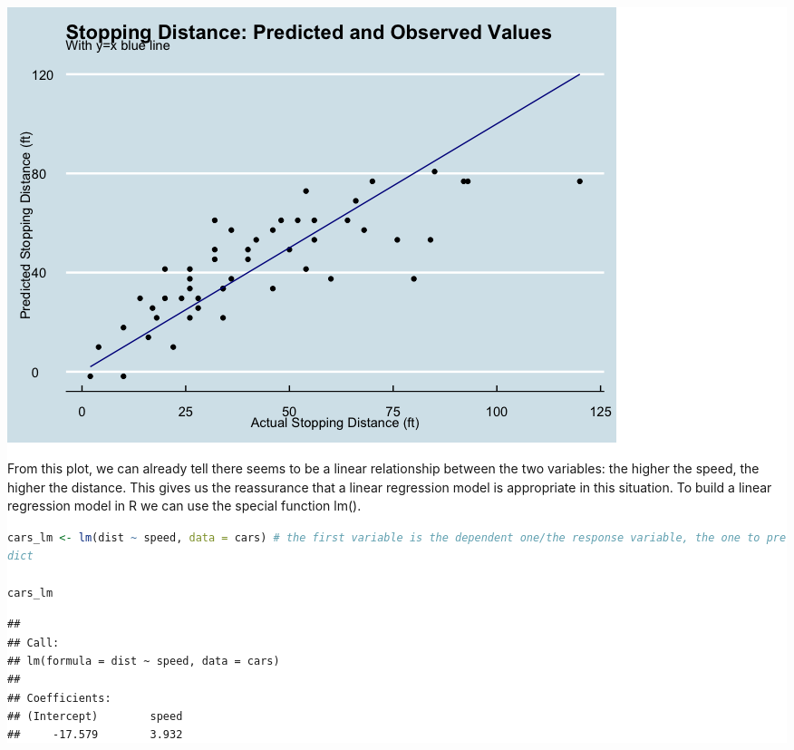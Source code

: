 ![](LinearRegression_files/figure-gfm/unnamed-chunk-6-1.png)

From this plot, we can already tell there seems to be a linear
relationship between the two variables: the higher the speed, the higher
the distance. This gives us the reassurance that a linear regression
model is appropriate in this situation. To build a linear regression
model in R we can use the special function lm().

``` r
cars_lm <- lm(dist ~ speed, data = cars) # the first variable is the dependent one/the response variable, the one to predict

cars_lm
```

    ## 
    ## Call:
    ## lm(formula = dist ~ speed, data = cars)
    ## 
    ## Coefficients:
    ## (Intercept)        speed  
    ##     -17.579        3.932
